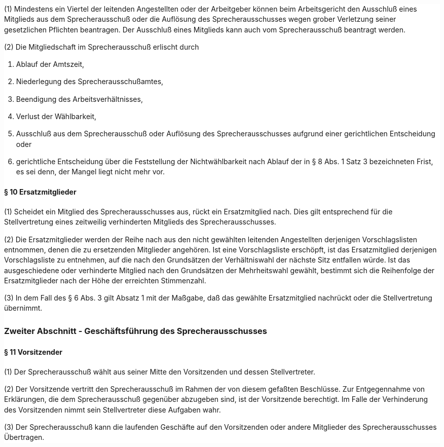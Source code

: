(1) Mindestens ein Viertel der leitenden Angestellten oder der Arbeitgeber können beim Arbeitsgericht den Ausschluß eines Mitglieds aus dem Sprecherausschuß oder die Auflösung des Sprecherausschusses wegen grober Verletzung seiner gesetzlichen Pflichten beantragen. Der Ausschluß eines Mitglieds kann auch vom Sprecherausschuß beantragt werden.

(2) Die Mitgliedschaft im Sprecherausschuß erlischt durch

1.  Ablauf der Amtszeit,


2.  Niederlegung des Sprecherausschußamtes,


3.  Beendigung des Arbeitsverhältnisses,


4.  Verlust der Wählbarkeit,


5.  Ausschluß aus dem Sprecherausschuß oder Auflösung des Sprecherausschusses aufgrund einer gerichtlichen Entscheidung oder


6.  gerichtliche Entscheidung über die Feststellung der Nichtwählbarkeit nach Ablauf der in § 8 Abs. 1 Satz 3 bezeichneten Frist, es sei denn, der Mangel liegt nicht mehr vor.





#### § 10 Ersatzmitglieder

(1) Scheidet ein Mitglied des Sprecherausschusses aus, rückt ein Ersatzmitglied nach. Dies gilt entsprechend für die Stellvertretung eines zeitweilig verhinderten Mitglieds des Sprecherausschusses.

(2) Die Ersatzmitglieder werden der Reihe nach aus den nicht gewählten leitenden Angestellten derjenigen Vorschlagslisten entnommen, denen die zu ersetzenden Mitglieder angehören. Ist eine Vorschlagsliste erschöpft, ist das Ersatzmitglied derjenigen Vorschlagsliste zu entnehmen, auf die nach den Grundsätzen der Verhältniswahl der nächste Sitz entfallen würde. Ist das ausgeschiedene oder verhinderte Mitglied nach den Grundsätzen der Mehrheitswahl gewählt, bestimmt sich die Reihenfolge der Ersatzmitglieder nach der Höhe der erreichten Stimmenzahl.

(3) In dem Fall des § 6 Abs. 3 gilt Absatz 1 mit der Maßgabe, daß das gewählte Ersatzmitglied nachrückt oder die Stellvertretung übernimmt.


### Zweiter Abschnitt - Geschäftsführung des Sprecherausschusses



#### § 11 Vorsitzender

(1) Der Sprecherausschuß wählt aus seiner Mitte den Vorsitzenden und dessen Stellvertreter.

(2) Der Vorsitzende vertritt den Sprecherausschuß im Rahmen der von diesem gefaßten Beschlüsse. Zur Entgegennahme von Erklärungen, die dem Sprecherausschuß gegenüber abzugeben sind, ist der Vorsitzende berechtigt. Im Falle der Verhinderung des Vorsitzenden nimmt sein Stellvertreter diese Aufgaben wahr.

(3) Der Sprecherausschuß kann die laufenden Geschäfte auf den Vorsitzenden oder andere Mitglieder des Sprecherausschusses Übertragen.
